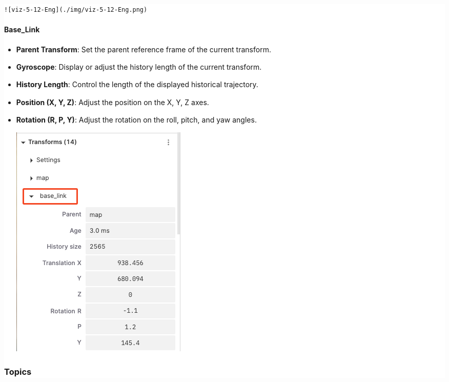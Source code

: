     ![viz-5-12-Eng](./img/viz-5-12-Eng.png)

#### Base_Link

- **Parent Transform**: Set the parent reference frame of the current transform.
- **Gyroscope**: Display or adjust the history length of the current transform.
- **History Length**: Control the length of the displayed historical trajectory.
- **Position (X, Y, Z)**: Adjust the position on the X, Y, Z axes.
- **Rotation (R, P, Y)**: Adjust the rotation on the roll, pitch, and yaw angles.

    ![viz-5-13-Eng](./img/viz-5-13-Eng.png)

### Topics
